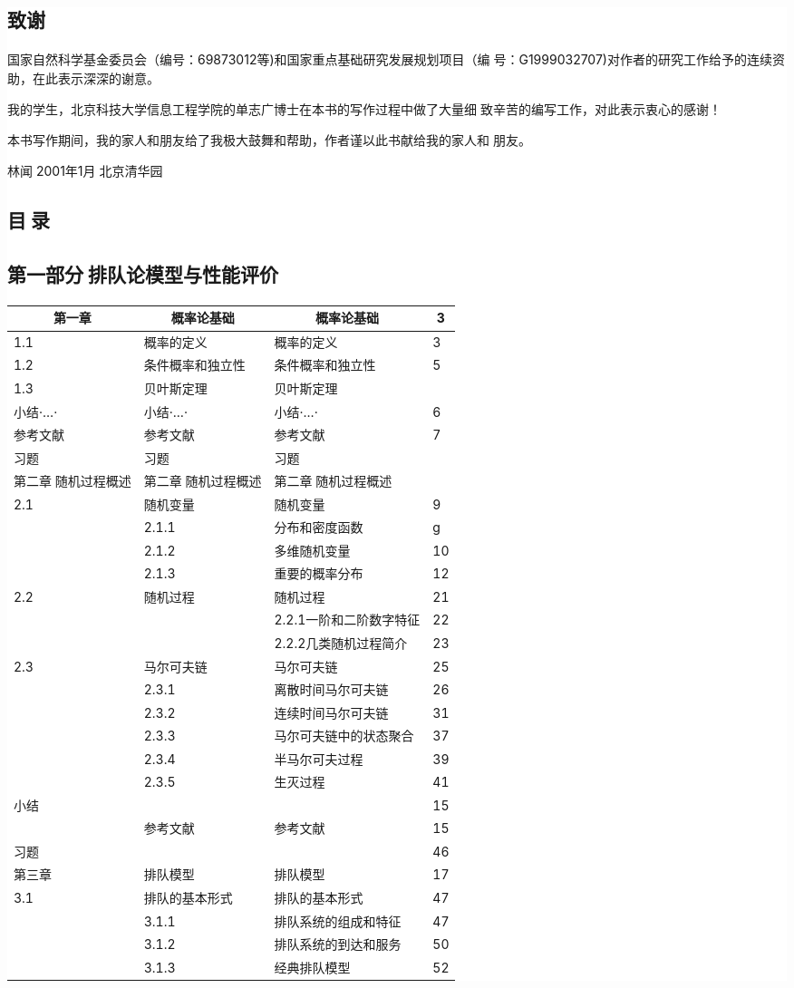 ## 致谢

国家自然科学基金委员会（编号：69873012等)和国家重点基础研究发展规划项目（编 号：G1999032707)对作者的研究工作给予的连续资助，在此表示深深的谢意。

我的学生，北京科技大学信息工程学院的单志广博士在本书的写作过程中做了大量细 致辛苦的编写工作，对此表示衷心的感谢！

本书写作期间，我的家人和朋友给了我极大鼓舞和帮助，作者谨以此书献给我的家人和 朋友。

林闻 2001年1月 北京清华园

## 目 录

## 第一部分 排队论模型与性能评价

| 第一章              | 概率论基础          | 概率论基础              | 3   |
|---------------------|---------------------|-------------------------|-----|
| 1.1                 | 概率的定义          | 概率的定义              | 3   |
| 1.2                 | 条件概率和独立性    | 条件概率和独立性        | 5   |
| 1.3                 | 贝叶斯定理          | 贝叶斯定理              |     |
| 小结·…·             | 小结·…·             | 小结·…·                 | 6   |
| 参考文献            | 参考文献            | 参考文献                | 7   |
| 习题                | 习题                | 习题                    |     |
| 第二章 随机过程概述 | 第二章 随机过程概述 | 第二章 随机过程概述     |     |
| 2.1                 | 随机变量            | 随机变量                | 9   |
|                     | 2.1.1               | 分布和密度函数          | g   |
|                     | 2.1.2               | 多维随机变量            | 10  |
|                     | 2.1.3               | 重要的概率分布          | 12  |
| 2.2                 | 随机过程            | 随机过程                | 21  |
|                     |                     | 2.2.1一阶和二阶数字特征 | 22  |
|                     |                     | 2.2.2几类随机过程简介   | 23  |
| 2.3                 | 马尔可夫链          | 马尔可夫链              | 25  |
|                     | 2.3.1               | 离散时间马尔可夫链      | 26  |
|                     | 2.3.2               | 连续时间马尔可夫链      | 31  |
|                     | 2.3.3               | 马尔可夫链中的状态聚合  | 37  |
|                     | 2.3.4               | 半马尔可夫过程          | 39  |
|                     | 2.3.5               | 生灭过程                | 41  |
| 小结                |                     |                         | 15  |
|                     | 参考文献            | 参考文献                | 15  |
| 习题                |                     |                         | 46  |
| 第三章              | 排队模型            | 排队模型                | 17  |
| 3.1                 | 排队的基本形式      | 排队的基本形式          | 47  |
|                     | 3.1.1               | 排队系统的组成和特征    | 47  |
|                     | 3.1.2               | 排队系统的到达和服务    | 50  |
|                     | 3.1.3               | 经典排队模型            | 52  |